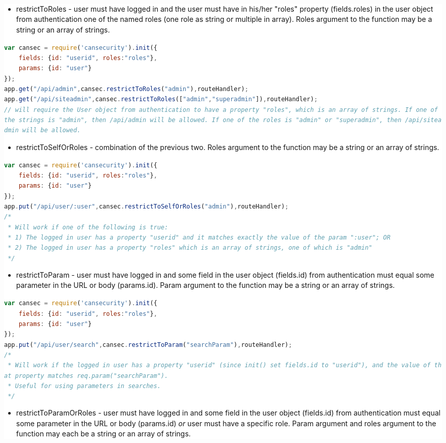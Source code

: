 * restrictToRoles - user must have logged in and the user must have in his/her "roles" property (fields.roles) in the user object from authentication one of the named roles (one role as string or multiple in array). Roles argument to the function may be a string or an array of strings.

```JavaScript
var cansec = require('cansecurity').init({
	fields: {id: "userid", roles:"roles"},
	params: {id: "user"}
});
app.get("/api/admin",cansec.restrictToRoles("admin"),routeHandler);
app.get("/api/siteadmin",cansec.restrictToRoles(["admin","superadmin"]),routeHandler);
// will require the User object from authentication to have a property "roles", which is an array of strings. If one of the strings is "admin", then /api/admin will be allowed. If one of the roles is "admin" or "superadmin", then /api/siteadmin will be allowed.
````
* restrictToSelfOrRoles - combination of the previous two. Roles argument to the function may be a string or an array of strings.

```JavaScript
var cansec = require('cansecurity').init({
	fields: {id: "userid", roles:"roles"},
	params: {id: "user"}
});
app.put("/api/user/:user",cansec.restrictToSelfOrRoles("admin"),routeHandler);
/*
 * Will work if one of the following is true:
 * 1) The logged in user has a property "userid" and it matches exactly the value of the param ":user"; OR
 * 2) The logged in user has a property "roles" which is an array of strings, one of which is "admin"
 */
```

* restrictToParam - user must have logged in and some field in the user object (fields.id) from authentication must equal some parameter in the URL or body (params.id). Param argument to the function may be a string or an array of strings.

```JavaScript
var cansec = require('cansecurity').init({
	fields: {id: "userid", roles:"roles"},
	params: {id: "user"}
});
app.put("/api/user/search",cansec.restrictToParam("searchParam"),routeHandler);
/*
 * Will work if the logged in user has a property "userid" (since init() set fields.id to "userid"), and the value of that property matches req.param("searchParam"). 
 * Useful for using parameters in searches.
 */
```
	
* restrictToParamOrRoles - user must have logged in and some field in the user object (fields.id) from authentication must equal some parameter in the URL or body (params.id) *or* user must have a specific role. Param argument and roles argument to the function may each be a string or an array of strings.
